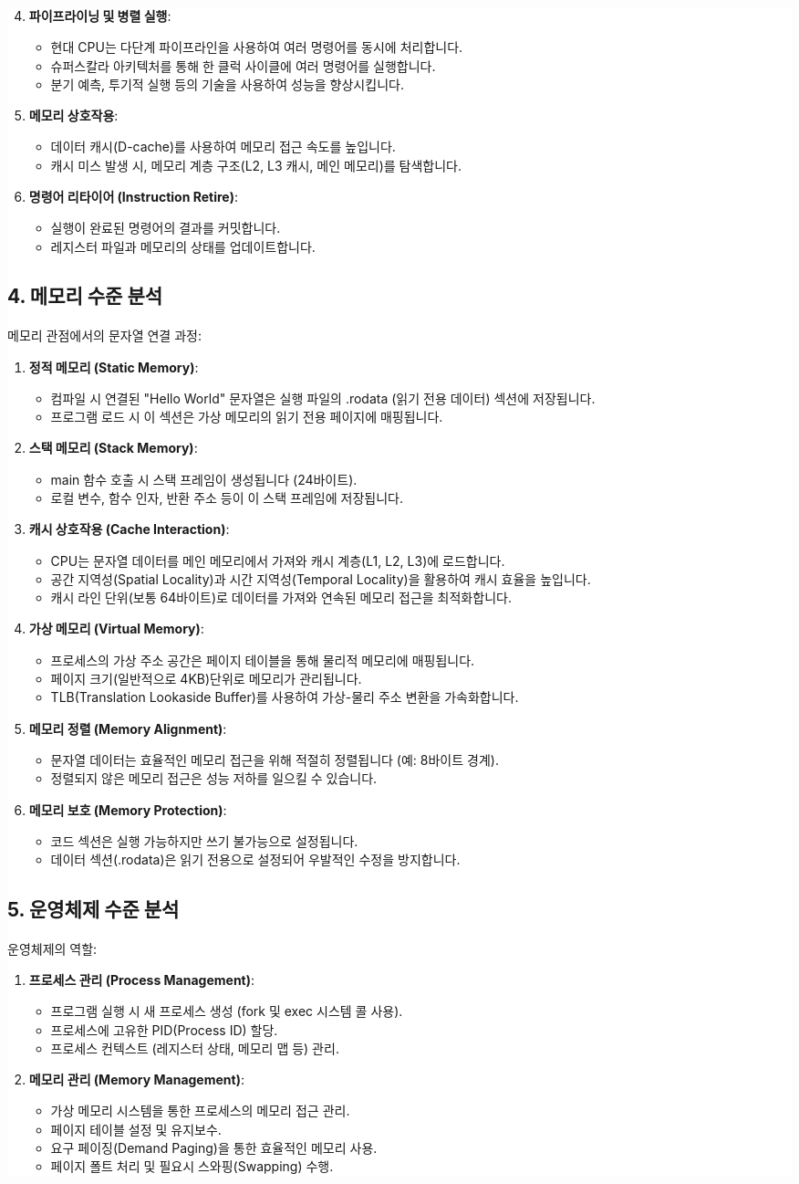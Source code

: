 4. **파이프라이닝 및 병렬 실행**:
   - 현대 CPU는 다단계 파이프라인을 사용하여 여러 명령어를 동시에 처리합니다.
   - 슈퍼스칼라 아키텍처를 통해 한 클럭 사이클에 여러 명령어를 실행합니다.
   - 분기 예측, 투기적 실행 등의 기술을 사용하여 성능을 향상시킵니다.

5. **메모리 상호작용**:
   - 데이터 캐시(D-cache)를 사용하여 메모리 접근 속도를 높입니다.
   - 캐시 미스 발생 시, 메모리 계층 구조(L2, L3 캐시, 메인 메모리)를 탐색합니다.

6. **명령어 리타이어 (Instruction Retire)**:
   - 실행이 완료된 명령어의 결과를 커밋합니다.
   - 레지스터 파일과 메모리의 상태를 업데이트합니다.

## 4. 메모리 수준 분석

메모리 관점에서의 문자열 연결 과정:

1. **정적 메모리 (Static Memory)**:
   - 컴파일 시 연결된 "Hello World" 문자열은 실행 파일의 .rodata (읽기 전용 데이터) 섹션에 저장됩니다.
   - 프로그램 로드 시 이 섹션은 가상 메모리의 읽기 전용 페이지에 매핑됩니다.

2. **스택 메모리 (Stack Memory)**:
   - main 함수 호출 시 스택 프레임이 생성됩니다 (24바이트).
   - 로컬 변수, 함수 인자, 반환 주소 등이 이 스택 프레임에 저장됩니다.

3. **캐시 상호작용 (Cache Interaction)**:
   - CPU는 문자열 데이터를 메인 메모리에서 가져와 캐시 계층(L1, L2, L3)에 로드합니다.
   - 공간 지역성(Spatial Locality)과 시간 지역성(Temporal Locality)을 활용하여 캐시 효율을 높입니다.
   - 캐시 라인 단위(보통 64바이트)로 데이터를 가져와 연속된 메모리 접근을 최적화합니다.

4. **가상 메모리 (Virtual Memory)**:
   - 프로세스의 가상 주소 공간은 페이지 테이블을 통해 물리적 메모리에 매핑됩니다.
   - 페이지 크기(일반적으로 4KB)단위로 메모리가 관리됩니다.
   - TLB(Translation Lookaside Buffer)를 사용하여 가상-물리 주소 변환을 가속화합니다.

5. **메모리 정렬 (Memory Alignment)**:
   - 문자열 데이터는 효율적인 메모리 접근을 위해 적절히 정렬됩니다 (예: 8바이트 경계).
   - 정렬되지 않은 메모리 접근은 성능 저하를 일으킬 수 있습니다.

6. **메모리 보호 (Memory Protection)**:
   - 코드 섹션은 실행 가능하지만 쓰기 불가능으로 설정됩니다.
   - 데이터 섹션(.rodata)은 읽기 전용으로 설정되어 우발적인 수정을 방지합니다.

## 5. 운영체제 수준 분석

운영체제의 역할:

1. **프로세스 관리 (Process Management)**:
   - 프로그램 실행 시 새 프로세스 생성 (fork 및 exec 시스템 콜 사용).
   - 프로세스에 고유한 PID(Process ID) 할당.
   - 프로세스 컨텍스트 (레지스터 상태, 메모리 맵 등) 관리.

2. **메모리 관리 (Memory Management)**:
   - 가상 메모리 시스템을 통한 프로세스의 메모리 접근 관리.
   - 페이지 테이블 설정 및 유지보수.
   - 요구 페이징(Demand Paging)을 통한 효율적인 메모리 사용.
   - 페이지 폴트 처리 및 필요시 스와핑(Swapping) 수행.
